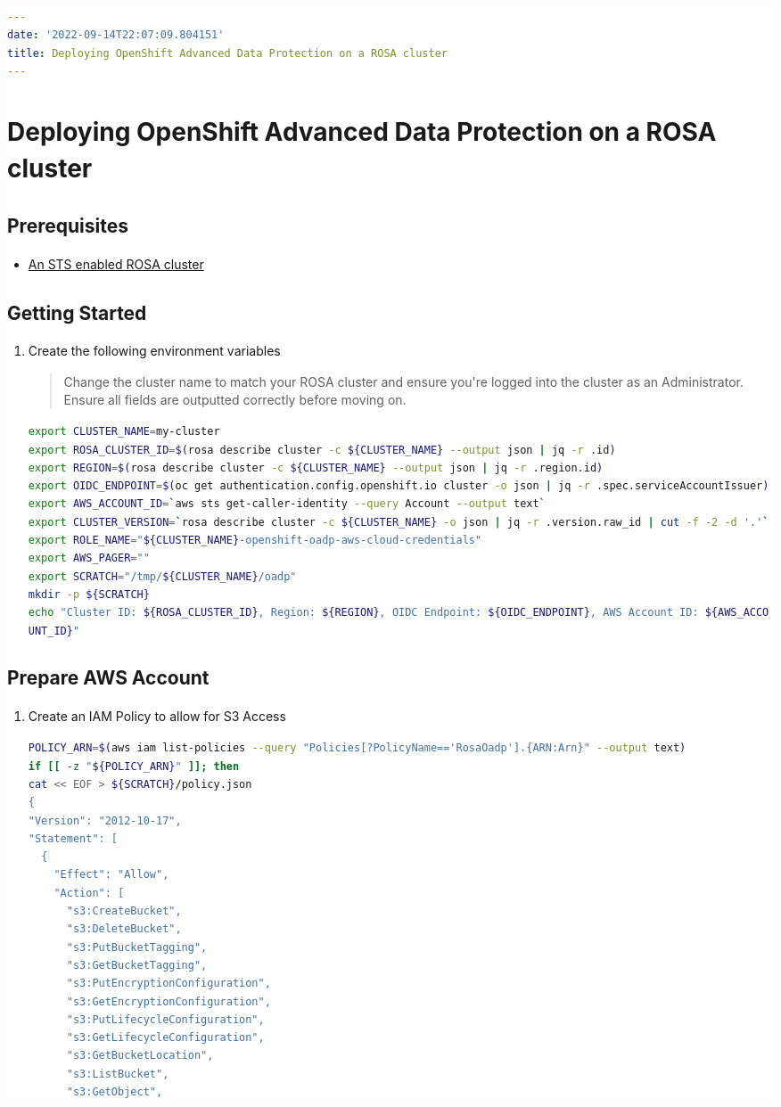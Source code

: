 ```yaml
---
date: '2022-09-14T22:07:09.804151'
title: Deploying OpenShift Advanced Data Protection on a ROSA cluster
---
```

# Deploying OpenShift Advanced Data Protection on a ROSA cluster

## Prerequisites

* [An STS enabled ROSA cluster](./docs/rosa/sts)

## Getting Started

1. Create the following environment variables

   > Change the cluster name to match your ROSA cluster and ensure you're logged into the cluster as an Administrator. Ensure all fields are outputted correctly before moving on.

   ```bash
   export CLUSTER_NAME=my-cluster
   export ROSA_CLUSTER_ID=$(rosa describe cluster -c ${CLUSTER_NAME} --output json | jq -r .id)
   export REGION=$(rosa describe cluster -c ${CLUSTER_NAME} --output json | jq -r .region.id)
   export OIDC_ENDPOINT=$(oc get authentication.config.openshift.io cluster -o json | jq -r .spec.serviceAccountIssuer)
   export AWS_ACCOUNT_ID=`aws sts get-caller-identity --query Account --output text`
   export CLUSTER_VERSION=`rosa describe cluster -c ${CLUSTER_NAME} -o json | jq -r .version.raw_id | cut -f -2 -d '.'`
   export ROLE_NAME="${CLUSTER_NAME}-openshift-oadp-aws-cloud-credentials"
   export AWS_PAGER=""
   export SCRATCH="/tmp/${CLUSTER_NAME}/oadp"
   mkdir -p ${SCRATCH}
   echo "Cluster ID: ${ROSA_CLUSTER_ID}, Region: ${REGION}, OIDC Endpoint: ${OIDC_ENDPOINT}, AWS Account ID: ${AWS_ACCOUNT_ID}"
   ```

## Prepare AWS Account

1. Create an IAM Policy to allow for S3 Access

   ```bash
   POLICY_ARN=$(aws iam list-policies --query "Policies[?PolicyName=='RosaOadp'].{ARN:Arn}" --output text)
   if [[ -z "${POLICY_ARN}" ]]; then
   cat << EOF > ${SCRATCH}/policy.json
   {
   "Version": "2012-10-17",
   "Statement": [
     {
       "Effect": "Allow",
       "Action": [
         "s3:CreateBucket",
         "s3:DeleteBucket",
         "s3:PutBucketTagging",
         "s3:GetBucketTagging",
         "s3:PutEncryptionConfiguration",
         "s3:GetEncryptionConfiguration",
         "s3:PutLifecycleConfiguration",
         "s3:GetLifecycleConfiguration",
         "s3:GetBucketLocation",
         "s3:ListBucket",
         "s3:GetObject",
   ```